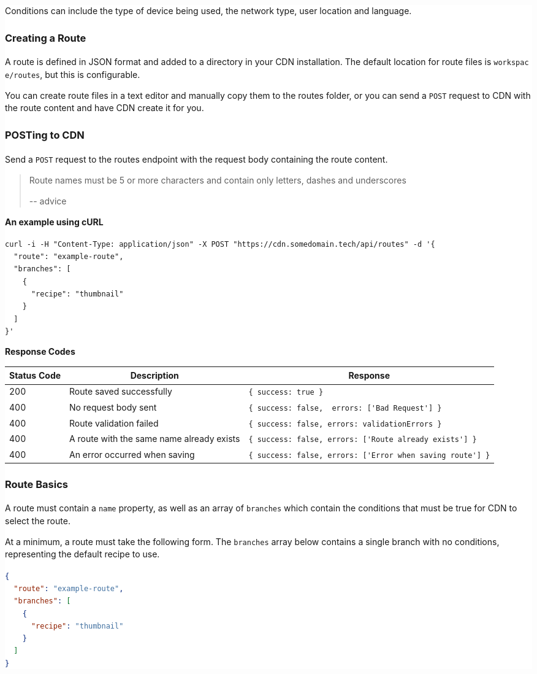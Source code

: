 Conditions can include the type of device being used, the network type, user location and language.

### Creating a Route

A route is defined in JSON format and added to a directory in your CDN installation. The default location for route files is `workspace/routes`, but this is configurable.

You can create route files in a text editor and manually copy them to the routes folder, or you can send a `POST` request to CDN with the route content and have CDN create it for you.

### POSTing to CDN

Send a `POST` request to the routes endpoint with the request body containing the route content.

> Route names must be 5 or more characters and contain only letters, dashes and underscores
>
> -- advice

**An example using cURL**

```
curl -i -H "Content-Type: application/json" -X POST "https://cdn.somedomain.tech/api/routes" -d '{
  "route": "example-route",
  "branches": [
    {
      "recipe": "thumbnail"
    }
  ]
}'
```
**Response Codes**

Status Code | Description | Response
----|------|--------
200 | Route saved successfully | `{ success: true }`
400 | No request body sent | `{ success: false,  errors: ['Bad Request'] } `
400 | Route validation failed | `{ success: false, errors: validationErrors }`
400 | A route with the same name already exists | `{ success: false, errors: ['Route already exists'] }`
400 | An error occurred when saving | `{ success: false, errors: ['Error when saving route'] }`

### Route Basics

A route must contain a `name` property, as well as an array of `branches` which contain the conditions that must be true for CDN to select the route.

At a minimum, a route must take the following form. The `branches` array below contains a single branch with no conditions, representing the default recipe to use.

```json
{
  "route": "example-route",
  "branches": [
    {
      "recipe": "thumbnail"
    }
  ]
}
```
